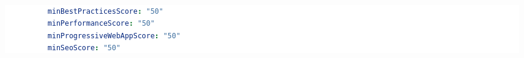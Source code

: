 ```yaml
          minBestPracticesScore: "50"
          minPerformanceScore: "50"
          minProgressiveWebAppScore: "50"
          minSeoScore: "50"
```

